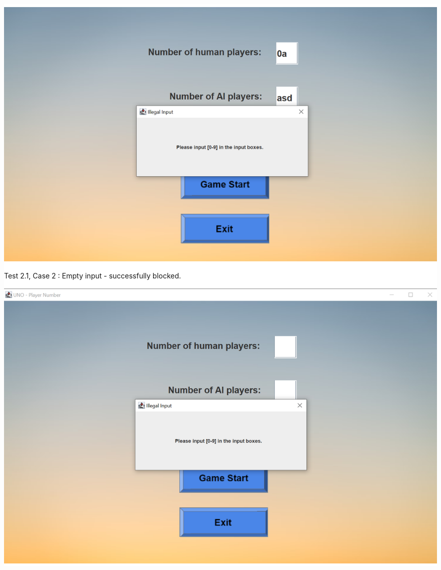 ![](image/manualTest/1614019925773.png)

Test 2.1, Case 2 : Empty input - successfully blocked.

![](image/manualTest/1614020029698.png)
